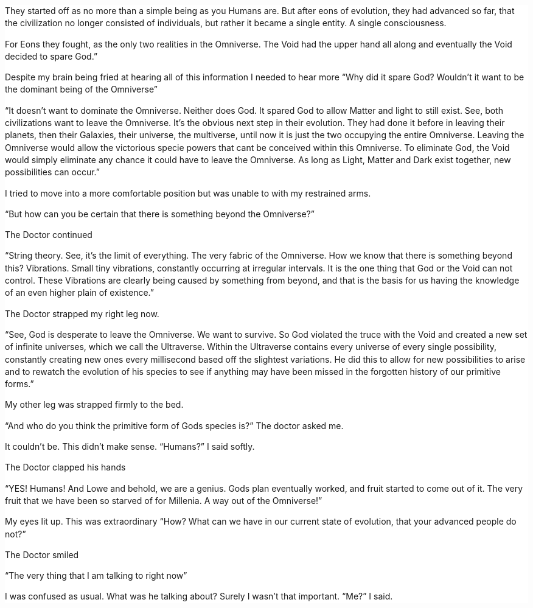 They started off as no more than a simple being as you Humans are. But after eons of evolution, they had advanced so far, that the civilization no longer consisted of individuals, but rather it became a single entity. A single consciousness. 

For Eons they fought, as the only two realities in the Omniverse. The Void had the upper hand all along and eventually the Void decided to spare God.”

Despite my brain being fried at hearing all of this information I needed to hear more “Why did it spare God? Wouldn’t it want to be the dominant being of the Omniverse” 

“It doesn’t want to dominate the Omniverse. Neither does God. It spared God to allow Matter and light to still exist. See, both civilizations want to leave the Omniverse. It’s the obvious next step in their evolution. They had done it before in leaving their planets, then their Galaxies, their universe, the multiverse, until now it is just the two occupying the entire Omniverse. Leaving the Omniverse would allow the victorious specie powers that cant be conceived within this Omniverse. To eliminate God, the Void would simply eliminate any chance it could have to leave the Omniverse. As long as Light, Matter and Dark exist together, new possibilities can occur.”

I tried to move into a more comfortable position but was unable to with my restrained arms. 

“But how can you be certain that there is something beyond the Omniverse?”

The Doctor continued

“String theory. See, it’s the limit of everything. The very fabric of the Omniverse. How we know that there is something beyond this? Vibrations. Small tiny vibrations, constantly occurring at irregular intervals. It is the one thing that God or the Void can not control. These Vibrations are clearly being caused by something from beyond, and that is the basis for us having the knowledge of an even higher plain of existence.”

The Doctor strapped my right leg now.

“See, God is desperate to leave the Omniverse. We want to survive. So God violated the truce with the Void and created a new set of infinite universes, which we call the Ultraverse. Within the Ultraverse contains every universe of every single possibility, constantly creating new ones every millisecond based off the slightest variations. He did this to allow for new possibilities to arise and to rewatch the evolution of his species to see if anything may have been missed in the forgotten history of our primitive forms.”

My other leg was strapped firmly to the bed.

“And who do you think the primitive form of Gods species is?” The doctor asked me.

It couldn’t be. This didn’t make sense. “Humans?” I said softly.

The Doctor clapped his hands

“YES! Humans! And Lowe and behold, we are a genius. Gods plan eventually worked, and fruit started to come out of it. The very fruit that we have been so starved of for Millenia. A way out of the Omniverse!”

My eyes lit up. This was extraordinary “How? What can we have in our current state of evolution, that your advanced people do not?”

The Doctor smiled

“The very thing that I am talking to right now”

I was confused as usual. What was he talking about? Surely I wasn’t that important. “Me?” I said.

